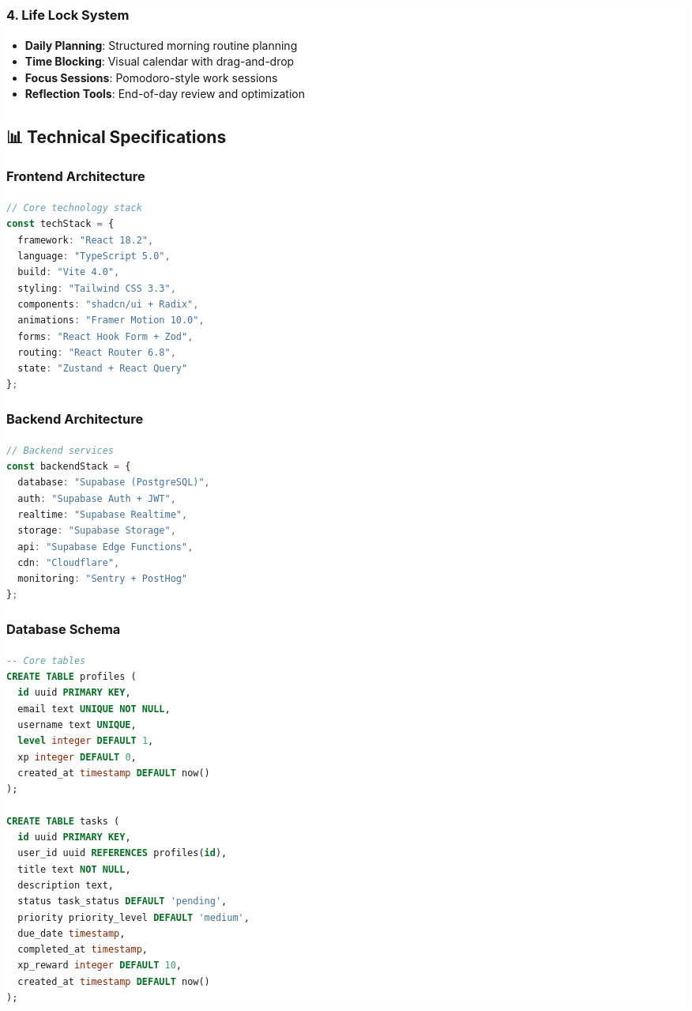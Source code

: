 ### **4. Life Lock System**
- **Daily Planning**: Structured morning routine planning
- **Time Blocking**: Visual calendar with drag-and-drop
- **Focus Sessions**: Pomodoro-style work sessions
- **Reflection Tools**: End-of-day review and optimization

## 📊 **Technical Specifications**

### **Frontend Architecture**
```typescript
// Core technology stack
const techStack = {
  framework: "React 18.2",
  language: "TypeScript 5.0",
  build: "Vite 4.0",
  styling: "Tailwind CSS 3.3",
  components: "shadcn/ui + Radix",
  animations: "Framer Motion 10.0",
  forms: "React Hook Form + Zod",
  routing: "React Router 6.8",
  state: "Zustand + React Query"
};
```

### **Backend Architecture**
```typescript
// Backend services
const backendStack = {
  database: "Supabase (PostgreSQL)",
  auth: "Supabase Auth + JWT",
  realtime: "Supabase Realtime",
  storage: "Supabase Storage",
  api: "Supabase Edge Functions",
  cdn: "Cloudflare",
  monitoring: "Sentry + PostHog"
};
```

### **Database Schema**
```sql
-- Core tables
CREATE TABLE profiles (
  id uuid PRIMARY KEY,
  email text UNIQUE NOT NULL,
  username text UNIQUE,
  level integer DEFAULT 1,
  xp integer DEFAULT 0,
  created_at timestamp DEFAULT now()
);

CREATE TABLE tasks (
  id uuid PRIMARY KEY,
  user_id uuid REFERENCES profiles(id),
  title text NOT NULL,
  description text,
  status task_status DEFAULT 'pending',
  priority priority_level DEFAULT 'medium',
  due_date timestamp,
  completed_at timestamp,
  xp_reward integer DEFAULT 10,
  created_at timestamp DEFAULT now()
);
```